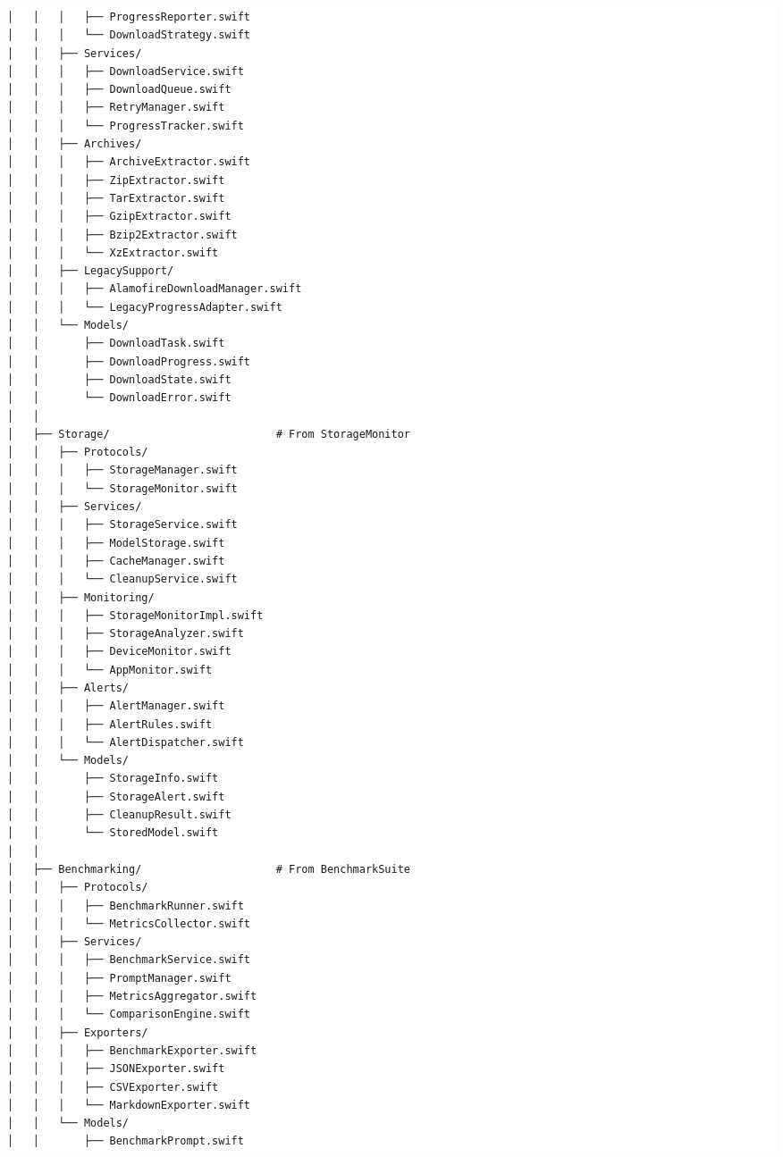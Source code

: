 ```
│   │   │   ├── ProgressReporter.swift
│   │   │   └── DownloadStrategy.swift
│   │   ├── Services/
│   │   │   ├── DownloadService.swift
│   │   │   ├── DownloadQueue.swift
│   │   │   ├── RetryManager.swift
│   │   │   └── ProgressTracker.swift
│   │   ├── Archives/
│   │   │   ├── ArchiveExtractor.swift
│   │   │   ├── ZipExtractor.swift
│   │   │   ├── TarExtractor.swift
│   │   │   ├── GzipExtractor.swift
│   │   │   ├── Bzip2Extractor.swift
│   │   │   └── XzExtractor.swift
│   │   ├── LegacySupport/
│   │   │   ├── AlamofireDownloadManager.swift
│   │   │   └── LegacyProgressAdapter.swift
│   │   └── Models/
│   │       ├── DownloadTask.swift
│   │       ├── DownloadProgress.swift
│   │       ├── DownloadState.swift
│   │       └── DownloadError.swift
│   │
│   ├── Storage/                          # From StorageMonitor
│   │   ├── Protocols/
│   │   │   ├── StorageManager.swift
│   │   │   └── StorageMonitor.swift
│   │   ├── Services/
│   │   │   ├── StorageService.swift
│   │   │   ├── ModelStorage.swift
│   │   │   ├── CacheManager.swift
│   │   │   └── CleanupService.swift
│   │   ├── Monitoring/
│   │   │   ├── StorageMonitorImpl.swift
│   │   │   ├── StorageAnalyzer.swift
│   │   │   ├── DeviceMonitor.swift
│   │   │   └── AppMonitor.swift
│   │   ├── Alerts/
│   │   │   ├── AlertManager.swift
│   │   │   ├── AlertRules.swift
│   │   │   └── AlertDispatcher.swift
│   │   └── Models/
│   │       ├── StorageInfo.swift
│   │       ├── StorageAlert.swift
│   │       ├── CleanupResult.swift
│   │       └── StoredModel.swift
│   │
│   ├── Benchmarking/                     # From BenchmarkSuite
│   │   ├── Protocols/
│   │   │   ├── BenchmarkRunner.swift
│   │   │   └── MetricsCollector.swift
│   │   ├── Services/
│   │   │   ├── BenchmarkService.swift
│   │   │   ├── PromptManager.swift
│   │   │   ├── MetricsAggregator.swift
│   │   │   └── ComparisonEngine.swift
│   │   ├── Exporters/
│   │   │   ├── BenchmarkExporter.swift
│   │   │   ├── JSONExporter.swift
│   │   │   ├── CSVExporter.swift
│   │   │   └── MarkdownExporter.swift
│   │   └── Models/
│   │       ├── BenchmarkPrompt.swift
```